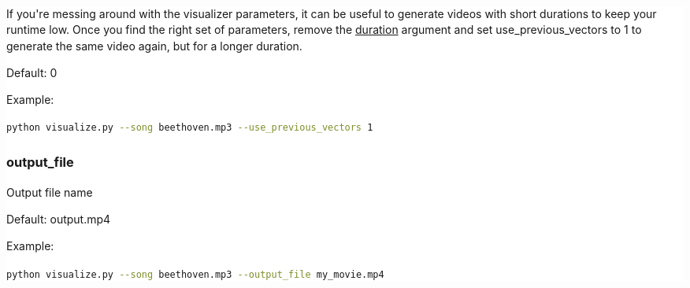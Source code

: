 If you're messing around with the visualizer parameters, it can be useful to generate videos with short durations to keep your runtime low. Once you find the right set of parameters, remove the [duration](#duration) argument and set use_previous_vectors to 1 to generate the same video again, but for a longer duration. 

Default: 0

Example:

```bash
python visualize.py --song beethoven.mp3 --use_previous_vectors 1
```

### output_file

Output file name

Default: output.mp4

Example:

```bash
python visualize.py --song beethoven.mp3 --output_file my_movie.mp4
```

